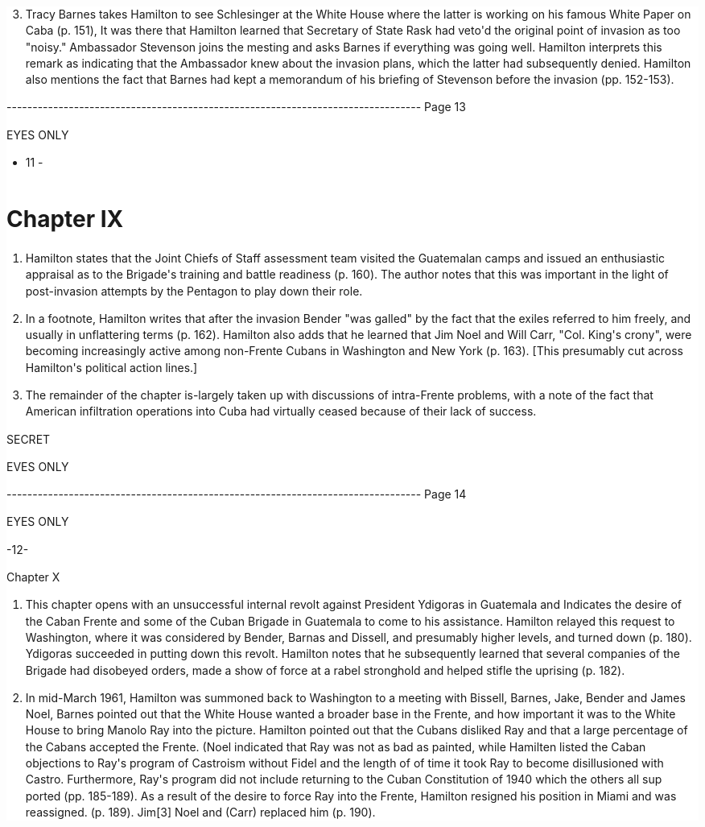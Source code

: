 3. Tracy Barnes takes Hamilton to see Schlesinger at the White House where the latter is working on his famous White Paper on Caba (p. 151), It was there that Hamilton learned that Secretary of State Rask had veto'd the original point of invasion as too "noisy." Ambassador Stevenson joins the mesting and asks Barnes if everything was going well. Hamilton interprets this remark as indicating that the Ambassador knew about the invasion plans, which the latter had subsequently denied. Hamilton also mentions the fact that Barnes had kept a memorandum of his briefing of Stevenson before the invasion (pp. 152-153).


-------------------------------------------------------------------------------- Page 13

EYES ONLY

- 11 -

# Chapter IX

1. Hamilton states that the Joint Chiefs of Staff assessment team visited the Guatemalan camps and issued an enthusiastic appraisal as to the Brigade's training and battle readiness (p. 160). The author notes that this was important in the light of post-invasion attempts by the Pentagon to play down their role.

2. In a footnote, Hamilton writes that after the invasion Bender "was galled" by the fact that the exiles referred to him freely, and usually in unflattering terms (p. 162). Hamilton also adds that he learned that Jim Noel and Will Carr, "Col. King's crony", were becoming increasingly active among non-Frente Cubans in Washington and New York (p. 163). [This presumably cut across Hamilton's political action lines.]

3. The remainder of the chapter is-largely taken up with discussions of intra-Frente problems, with a note of the fact that American infiltration operations into Cuba had virtually ceased because of their lack of success.

SECRET

EVES ONLY


-------------------------------------------------------------------------------- Page 14

EYES ONLY

-12-

Chapter X

1. This chapter opens with an unsuccessful internal revolt against President Ydigoras in Guatemala and Indicates the desire of the Caban Frente and some of the Cuban Brigade in Guatemala to come to his assistance. Hamilton relayed this request to Washington, where it was considered by Bender, Barnas and Dissell, and presumably higher levels, and turned down (p. 180). Ydigoras succeeded in putting down this revolt. Hamilton notes that he subsequently learned that several companies of the Brigade had disobeyed orders, made a show of force at a rabel stronghold and helped stifle the uprising (p. 182).

2. In mid-March 1961, Hamilton was summoned back to Washington to a meeting with Bissell, Barnes, Jake, Bender and James Noel, Barnes pointed out that the White House wanted a broader base in the Frente, and how important it was to the White House to bring Manolo Ray into the picture. Hamilton pointed out that the Cubans disliked Ray and that a large percentage of the Cabans accepted the Frente. (Noel indicated that Ray was not as bad as painted, while Hamilten listed the Caban objections to Ray's program of Castroism without Fidel and the length of of time it took Ray to become disillusioned with Castro. Furthermore, Ray's program did not include returning to the Cuban Constitution of 1940 which the others all sup ported (pp. 185-189). As a result of the desire to force Ray into the Frente, Hamilton resigned his position in Miami and was reassigned. (p. 189). Jim[3]
   Noel and (Carr) replaced him (p. 190).
